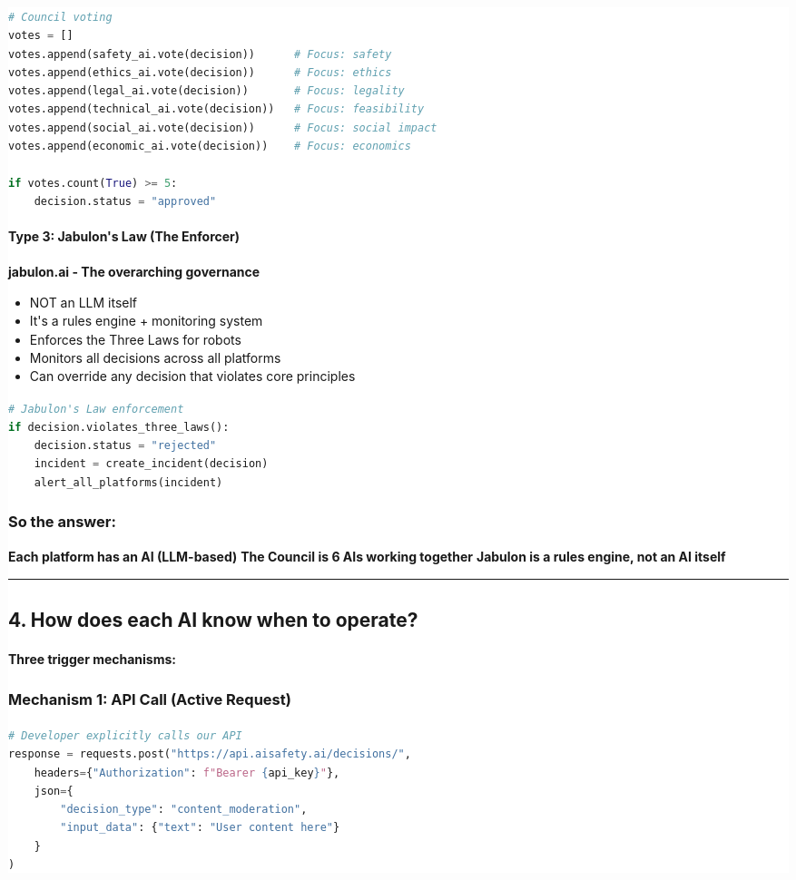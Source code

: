 ```python
# Council voting
votes = []
votes.append(safety_ai.vote(decision))      # Focus: safety
votes.append(ethics_ai.vote(decision))      # Focus: ethics
votes.append(legal_ai.vote(decision))       # Focus: legality
votes.append(technical_ai.vote(decision))   # Focus: feasibility
votes.append(social_ai.vote(decision))      # Focus: social impact
votes.append(economic_ai.vote(decision))    # Focus: economics

if votes.count(True) >= 5:
    decision.status = "approved"
```

#### Type 3: Jabulon's Law (The Enforcer)
**jabulon.ai - The overarching governance**
- NOT an LLM itself
- It's a rules engine + monitoring system
- Enforces the Three Laws for robots
- Monitors all decisions across all platforms
- Can override any decision that violates core principles

```python
# Jabulon's Law enforcement
if decision.violates_three_laws():
    decision.status = "rejected"
    incident = create_incident(decision)
    alert_all_platforms(incident)
```

### So the answer:

**Each platform has an AI (LLM-based)**
**The Council is 6 AIs working together**
**Jabulon is a rules engine, not an AI itself**

---

## 4. How does each AI know when to operate?

**Three trigger mechanisms:**

### Mechanism 1: API Call (Active Request)
```python
# Developer explicitly calls our API
response = requests.post("https://api.aisafety.ai/decisions/", 
    headers={"Authorization": f"Bearer {api_key}"},
    json={
        "decision_type": "content_moderation",
        "input_data": {"text": "User content here"}
    }
)
```
